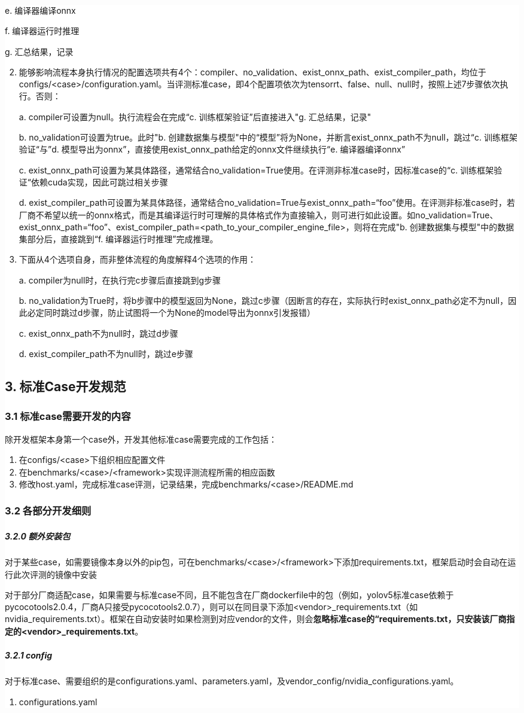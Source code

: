    e. 编译器编译onnx

   f. 编译器运行时推理

   g. 汇总结果，记录

2. 能够影响流程本身执行情况的配置选项共有4个：compiler、no_validation、exist_onnx_path、exist_compiler_path，均位于configs/\<case\>/configuration.yaml。当评测标准case，即4个配置项依次为tensorrt、false、null、null时，按照上述7步骤依次执行。否则：

   a. compiler可设置为null。执行流程会在完成“c. 训练框架验证”后直接进入"g. 汇总结果，记录"

   b. no_validation可设置为true。此时"b. 创建数据集与模型"中的“模型”将为None，并断言exist_onnx_path不为null，跳过“c. 训练框架验证“与”d. 模型导出为onnx”，直接使用exist_onnx_path给定的onnx文件继续执行“e. 编译器编译onnx”

   c. exist_onnx_path可设置为某具体路径，通常结合no_validation=True使用。在评测非标准case时，因标准case的“c. 训练框架验证“依赖cuda实现，因此可跳过相关步骤

   d. exist_compiler_path可设置为某具体路径，通常结合no_validation=True与exist_onnx_path=“foo”使用。在评测非标准case时，若厂商不希望以统一的onnx格式，而是其编译运行时可理解的具体格式作为直接输入，则可进行如此设置。如no_validation=True、exist_onnx_path=“foo”、exist_compiler_path=\<path_to_your_compiler_engine_file\>，则将在完成"b. 创建数据集与模型"中的数据集部分后，直接跳到“f. 编译器运行时推理”完成推理。
   
3. 下面从4个选项自身，而非整体流程的角度解释4个选项的作用：

   a. compiler为null时，在执行完c步骤后直接跳到g步骤

   b. no_validation为True时，将b步骤中的模型返回为None，跳过c步骤（因断言的存在，实际执行时exist_onnx_path必定不为null，因此必定同时跳过d步骤，防止试图将一个为None的model导出为onnx引发报错）

   c. exist_onnx_path不为null时，跳过d步骤

   d. exist_compiler_path不为null时，跳过e步骤

## 3. 标准Case开发规范

### 3.1 标准case需要开发的内容

除开发框架本身第一个case外，开发其他标准case需要完成的工作包括：

1. 在configs/\<case\>下组织相应配置文件
2. 在benchmarks/&lt;case&gt;/&lt;framework&gt;实现评测流程所需的相应函数
3. 修改host.yaml，完成标准case评测，记录结果，完成benchmarks/&lt;case\>/README.md

### 3.2 各部分开发细则

##### 3.2.0 额外安装包

对于某些case，如需要镜像本身以外的pip包，可在benchmarks/&lt;case\>/\<framework\>下添加requirements.txt，框架启动时会自动在运行此次评测的镜像中安装

对于部分厂商适配case，如果需要与标准case不同，且不能包含在厂商dockerfile中的包（例如，yolov5标准case依赖于pycocotools2.0.4，厂商A只接受pycocotools2.0.7），则可以在同目录下添加\<vendor\>_requirements.txt（如nvidia\_requirements.txt）。框架在自动安装时如果检测到对应vendor的文件，则会**忽略标准case的“requirements.txt，只安装该厂商指定的\<vendor\>\_requirements.txt**。

##### 3.2.1 config

对于标准case、需要组织的是configurations.yaml、parameters.yaml，及vendor_config/nvidia_configurations.yaml。

1. configurations.yaml
